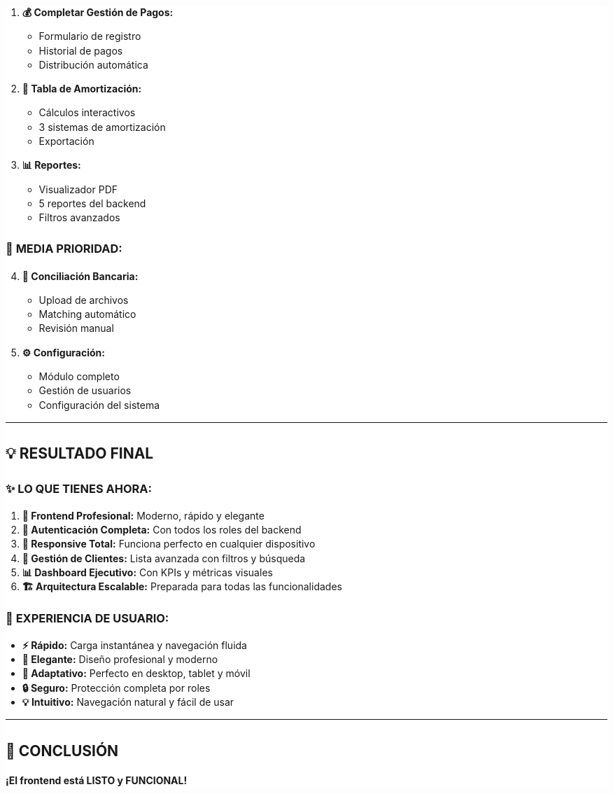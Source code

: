 1. **💰 Completar Gestión de Pagos:**
   - Formulario de registro
   - Historial de pagos
   - Distribución automática

2. **🧮 Tabla de Amortización:**
   - Cálculos interactivos
   - 3 sistemas de amortización
   - Exportación

3. **📊 Reportes:**
   - Visualizador PDF
   - 5 reportes del backend
   - Filtros avanzados

### 🔄 **MEDIA PRIORIDAD:**

4. **🏦 Conciliación Bancaria:**
   - Upload de archivos
   - Matching automático
   - Revisión manual

5. **⚙️ Configuración:**
   - Módulo completo
   - Gestión de usuarios
   - Configuración del sistema

---

## 💡 RESULTADO FINAL

### ✨ **LO QUE TIENES AHORA:**

1. **🎯 Frontend Profesional:** Moderno, rápido y elegante
2. **🔐 Autenticación Completa:** Con todos los roles del backend
3. **📱 Responsive Total:** Funciona perfecto en cualquier dispositivo
4. **🚗 Gestión de Clientes:** Lista avanzada con filtros y búsqueda
5. **📊 Dashboard Ejecutivo:** Con KPIs y métricas visuales
6. **🏗️ Arquitectura Escalable:** Preparada para todas las funcionalidades

### 🎯 **EXPERIENCIA DE USUARIO:**

- **⚡ Rápido:** Carga instantánea y navegación fluida
- **🎨 Elegante:** Diseño profesional y moderno
- **📱 Adaptativo:** Perfecto en desktop, tablet y móvil
- **🔒 Seguro:** Protección completa por roles
- **💡 Intuitivo:** Navegación natural y fácil de usar

---

## 🎉 CONCLUSIÓN

**¡El frontend está LISTO y FUNCIONAL!** 
